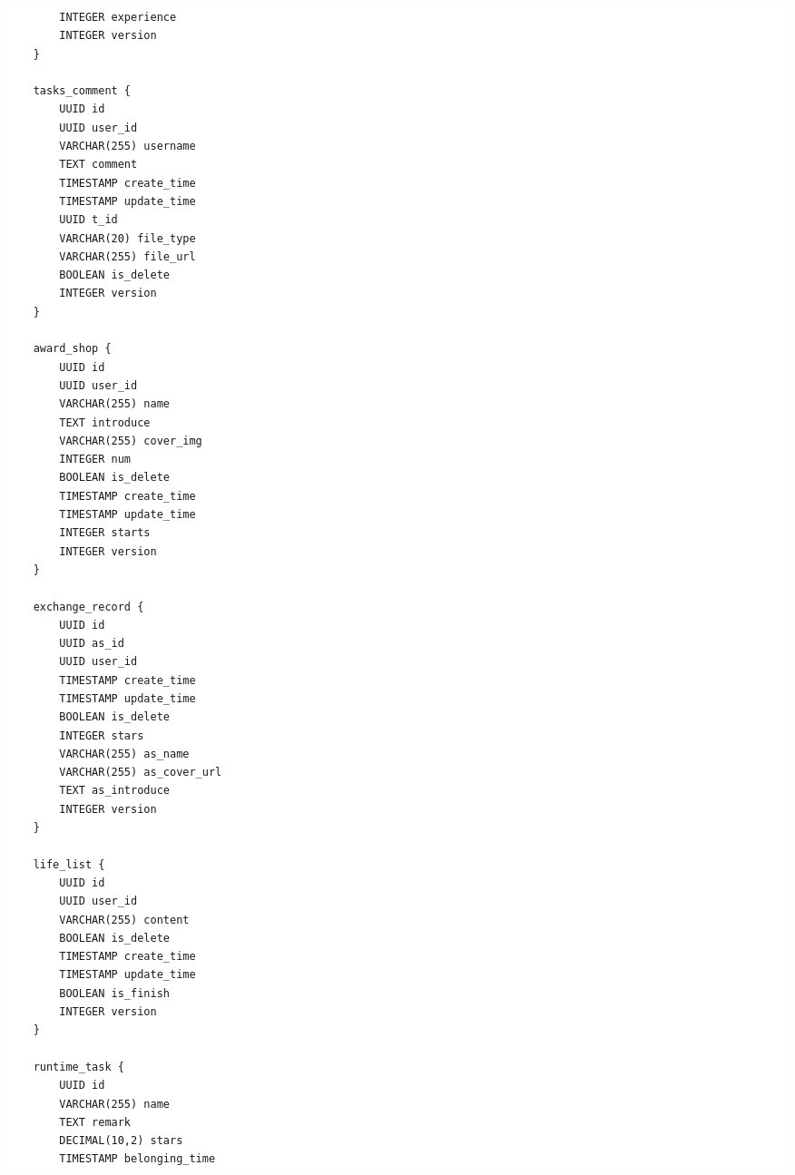```mermaid
		INTEGER experience
		INTEGER version
	}

	tasks_comment {
		UUID id
		UUID user_id
		VARCHAR(255) username
		TEXT comment
		TIMESTAMP create_time
		TIMESTAMP update_time
		UUID t_id
		VARCHAR(20) file_type
		VARCHAR(255) file_url
		BOOLEAN is_delete
		INTEGER version
	}

	award_shop {
		UUID id
		UUID user_id
		VARCHAR(255) name
		TEXT introduce
		VARCHAR(255) cover_img
		INTEGER num
		BOOLEAN is_delete
		TIMESTAMP create_time
		TIMESTAMP update_time
		INTEGER starts
		INTEGER version
	}

	exchange_record {
		UUID id
		UUID as_id
		UUID user_id
		TIMESTAMP create_time
		TIMESTAMP update_time
		BOOLEAN is_delete
		INTEGER stars
		VARCHAR(255) as_name
		VARCHAR(255) as_cover_url
		TEXT as_introduce
		INTEGER version
	}

	life_list {
		UUID id
		UUID user_id
		VARCHAR(255) content
		BOOLEAN is_delete
		TIMESTAMP create_time
		TIMESTAMP update_time
		BOOLEAN is_finish
		INTEGER version
	}

	runtime_task {
		UUID id
		VARCHAR(255) name
		TEXT remark
		DECIMAL(10,2) stars
		TIMESTAMP belonging_time
```
